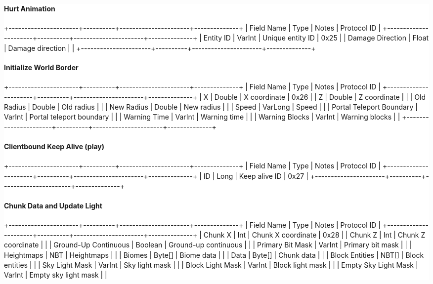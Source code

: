 #### Hurt Animation
+----------------------+----------+----------------------+--------------+
| Field Name           | Type     | Notes                | Protocol ID  |
+----------------------+----------+----------------------+--------------+
| Entity ID            | VarInt   | Unique entity ID     | 0x25         |
| Damage Direction     | Float    | Damage direction     |              |
+----------------------+----------+----------------------+--------------+

#### Initialize World Border
+----------------------+----------+----------------------+--------------+
| Field Name           | Type     | Notes                | Protocol ID  |
+----------------------+----------+----------------------+--------------+
| X                    | Double   | X coordinate         | 0x26         |
| Z                    | Double   | Z coordinate         |              |
| Old Radius           | Double   | Old radius           |              |
| New Radius           | Double   | New radius           |              |
| Speed                | VarLong  | Speed                |              |
| Portal Teleport Boundary | VarInt | Portal teleport boundary |        |
| Warning Time         | VarInt   | Warning time         |              |
| Warning Blocks       | VarInt   | Warning blocks       |              |
+----------------------+----------+----------------------+--------------+

#### Clientbound Keep Alive (play)
+----------------------+----------+----------------------+--------------+
| Field Name           | Type     | Notes                | Protocol ID  |
+----------------------+----------+----------------------+--------------+
| ID                   | Long     | Keep alive ID        | 0x27         |
+----------------------+----------+----------------------+--------------+

#### Chunk Data and Update Light
+----------------------+----------+----------------------+--------------+
| Field Name           | Type     | Notes                | Protocol ID  |
+----------------------+----------+----------------------+--------------+
| Chunk X              | Int      | Chunk X coordinate   | 0x28         |
| Chunk Z              | Int      | Chunk Z coordinate   |              |
| Ground-Up Continuous | Boolean  | Ground-up continuous |              |
| Primary Bit Mask     | VarInt   | Primary bit mask     |              |
| Heightmaps           | NBT      | Heightmaps           |              |
| Biomes               | Byte[]   | Biome data           |              |
| Data                 | Byte[]   | Chunk data           |              |
| Block Entities       | NBT[]    | Block entities       |              |
| Sky Light Mask       | VarInt   | Sky light mask       |              |
| Block Light Mask     | VarInt   | Block light mask     |              |
| Empty Sky Light Mask | VarInt   | Empty sky light mask |              |